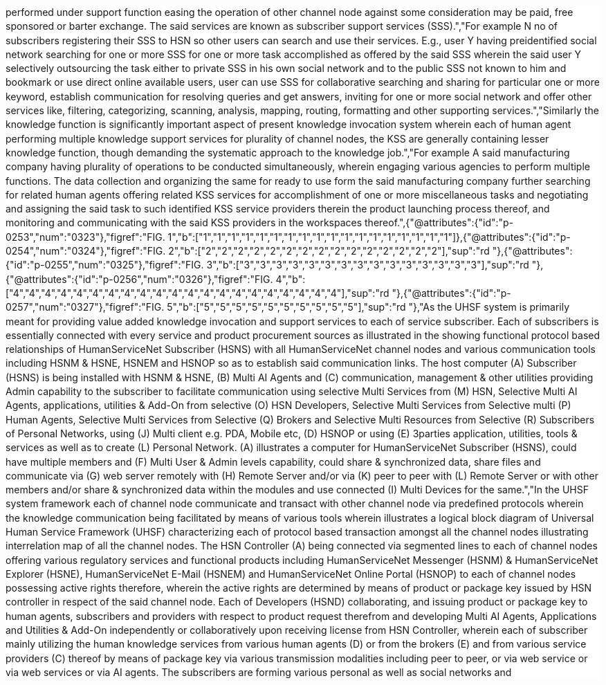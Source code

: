 performed under support function easing the operation of other channel node against some consideration may be paid, free sponsored or barter exchange. The said services are known as subscriber support services (SSS).","For example N no of subscribers registering their SSS to HSN so other users can search and use their services. E.g., user Y having preidentified social network searching for one or more SSS for one or more task accomplished as offered by the said SSS wherein the said user Y selectively outsourcing the task either to private SSS in his own social network and to the public SSS not known to him and bookmark or use direct online available users, user can use SSS for collaborative searching and sharing for particular one or more keyword, establish communication for resolving queries and get answers, inviting for one or more social network and offer other services like, filtering, categorizing, scanning, analysis, mapping, routing, formatting and other supporting services.","Similarly the knowledge function is significantly important aspect of present knowledge invocation system wherein each of human agent performing multiple knowledge support services for plurality of channel nodes, the KSS are generally containing lesser knowledge function, though demanding the systematic approach to the knowledge job.","For example A said manufacturing company having plurality of operations to be conducted simultaneously, wherein engaging various agencies to perform multiple functions. The data collection and organizing the same for ready to use form the said manufacturing company further searching for related human agents offering related KSS services for accomplishment of one or more miscellaneous tasks and negotiating and assigning the said task to such identified KSS service providers therein the product launching process thereof, and monitoring and communicating with the said KSS providers in the workspaces thereof.",{"@attributes":{"id":"p-0253","num":"0323"},"figref":"FIG. 1","b":["1","1","1","1","1","1","1","1","1","1","1","1","1","1","1","1","1","1"]},{"@attributes":{"id":"p-0254","num":"0324"},"figref":"FIG. 2","b":["2","2","2","2","2","2","2","2","2","2","2","2","2","2","2"],"sup":"rd "},{"@attributes":{"id":"p-0255","num":"0325"},"figref":"FIG. 3","b":["3","3","3","3","3","3","3","3","3","3","3","3","3","3","3"],"sup":"rd "},{"@attributes":{"id":"p-0256","num":"0326"},"figref":"FIG. 4","b":["4","4","4","4","4","4","4","4","4","4","4","4","4","4","4","4","4","4","4","4","4"],"sup":"rd "},{"@attributes":{"id":"p-0257","num":"0327"},"figref":"FIG. 5","b":["5","5","5","5","5","5","5","5","5","5"],"sup":"rd "},"As the UHSF system is primarily meant for providing value added knowledge invocation and support services to each of service subscriber. Each of subscribers is essentially connected with every service and product procurement sources as illustrated in the  showing functional protocol based relationships of HumanServiceNet Subscriber (HSNS) with all HumanServiceNet channel nodes and various communication tools including HSNM & HSNE, HSNEM and HSNOP so as to establish said communication links. The host computer (A) Subscriber (HSNS) is being installed with HSNM & HSNE, (B) Multi AI Agents and (C) communication, management & other utilities providing Admin capability to the subscriber to facilitate communication using selective Multi Services from (M) HSN, Selective Multi AI Agents, applications, utilities & Add-On from selective (O) HSN Developers, Selective Multi Services from Selective multi (P) Human Agents, Selective Multi Services from Selective (Q) Brokers and Selective Multi Resources from Selective (R) Subscribers of Personal Networks, using (J) Multi client e.g. PDA, Mobile etc, (D) HSNOP or using (E) 3parties application, utilities, tools & services as well as to create (L) Personal Network. (A) illustrates a computer for HumanServiceNet Subscriber (HSNS), could have multiple members and (F) Multi User & Admin levels capability, could share & synchronized data, share files and communicate via (G) web server remotely with (H) Remote Server and\/or via (K) peer to peer with (L) Remote Server or with other members and\/or share & synchronized data within the modules and use connected (I) Multi Devices for the same.","In the UHSF system framework each of channel node communicate and transact with other channel node via predefined protocols wherein the knowledge communication being facilitated by means of various tools wherein  illustrates a logical block diagram of Universal Human Service Framework (UHSF) characterizing each of protocol based transaction amongst all the channel nodes illustrating interrelation map of all the channel nodes. The HSN Controller (A) being connected via segmented lines to each of channel nodes offering various regulatory services and functional products including HumanServiceNet Messenger (HSNM) & HumanServiceNet Explorer (HSNE), HumanServiceNet E-Mail (HSNEM) and HumanServiceNet Online Portal (HSNOP) to each of channel nodes possessing active rights therefore, wherein the active rights are determined by means of product or package key issued by HSN controller in respect of the said channel node. Each of Developers (HSND) collaborating, and issuing product or package key to human agents, subscribers and providers with respect to product request therefrom and developing Multi AI Agents, Applications and Utilities & Add-On independently or collaboratively upon receiving license from HSN Controller, wherein each of subscriber mainly utilizing the human knowledge services from various human agents (D) or from the brokers (E) and from various service providers (C) thereof by means of package key via various transmission modalities including peer to peer, or via web service or via web services or via AI agents. The subscribers are forming various personal as well as social networks and